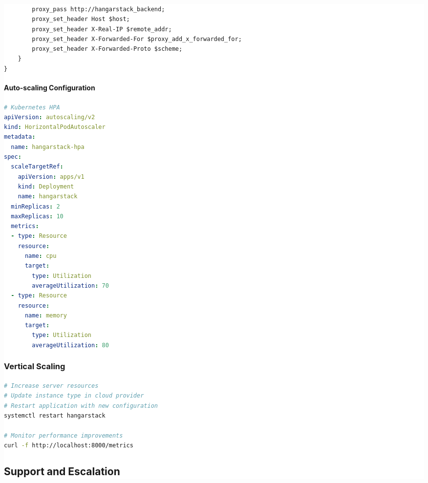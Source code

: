 ```nginx
        proxy_pass http://hangarstack_backend;
        proxy_set_header Host $host;
        proxy_set_header X-Real-IP $remote_addr;
        proxy_set_header X-Forwarded-For $proxy_add_x_forwarded_for;
        proxy_set_header X-Forwarded-Proto $scheme;
    }
}
```

#### Auto-scaling Configuration
```yaml
# Kubernetes HPA
apiVersion: autoscaling/v2
kind: HorizontalPodAutoscaler
metadata:
  name: hangarstack-hpa
spec:
  scaleTargetRef:
    apiVersion: apps/v1
    kind: Deployment
    name: hangarstack
  minReplicas: 2
  maxReplicas: 10
  metrics:
  - type: Resource
    resource:
      name: cpu
      target:
        type: Utilization
        averageUtilization: 70
  - type: Resource
    resource:
      name: memory
      target:
        type: Utilization
        averageUtilization: 80
```

### Vertical Scaling
```bash
# Increase server resources
# Update instance type in cloud provider
# Restart application with new configuration
systemctl restart hangarstack

# Monitor performance improvements
curl -f http://localhost:8000/metrics
```

## Support and Escalation
